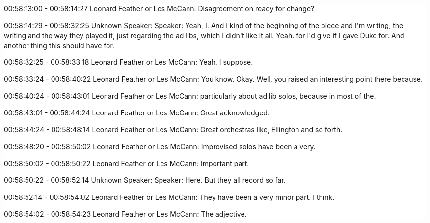 
00:58:13:00 - 00:58:14:27
Leonard Feather or Les McCann:
Disagreement on ready for change?


00:58:14:29 - 00:58:32:25
Unknown Speaker: Speaker:
Yeah, I. And I kind of the beginning of the piece and I'm writing, the writing and the way they played it, just regarding the ad libs, which I didn't like it all. Yeah. for I'd give if I gave Duke for. And another thing this should have for.


00:58:32:25 - 00:58:33:18
Leonard Feather or Les McCann:
Yeah. I suppose.


00:58:33:24 - 00:58:40:22
Leonard Feather or Les McCann:
You know. Okay. Well, you raised an interesting point there because.


00:58:40:24 - 00:58:43:01
Leonard Feather or Les McCann:
particularly about ad lib solos, because in most of the.


00:58:43:01 - 00:58:44:24
Leonard Feather or Les McCann:
Great acknowledged.


00:58:44:24 - 00:58:48:14
Leonard Feather or Les McCann:
Great orchestras like, Ellington and so forth.


00:58:48:20 - 00:58:50:02
Leonard Feather or Les McCann:
Improvised solos have been a very.


00:58:50:02 - 00:58:50:22
Leonard Feather or Les McCann:
Important part.


00:58:50:22 - 00:58:52:14
Unknown Speaker: Speaker:
Here. But they all record so far.


00:58:52:14 - 00:58:54:02
Leonard Feather or Les McCann:
They have been a very minor part. I think.


00:58:54:02 - 00:58:54:23
Leonard Feather or Les McCann:
The adjective.
